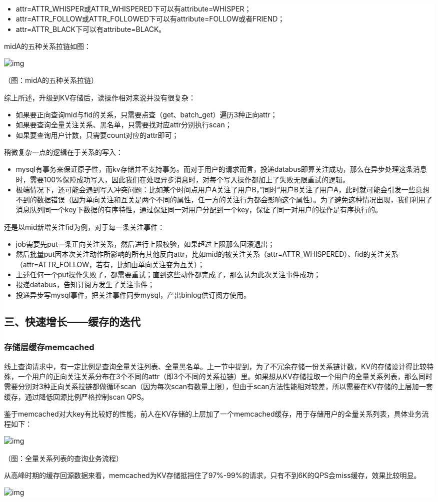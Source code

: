 - attr=ATTR_WHISPER或ATTR_WHISPERED下可以有attribute=WHISPER；
- attr=ATTR_FOLLOW或ATTR_FOLLOWED下可以有attribute=FOLLOW或者FRIEND；
- attr=ATTR_BLACK下可以有attribute=BLACK。

midA的五种关系拉链如图：



![img](https://11laile-note-img.oss-cn-beijing.aliyuncs.com/640-171384698099815.png)

（图：midA的五种关系拉链）



综上所述，升级到KV存储后，读操作相对来说并没有很复杂：

- 如果要正向查询mid与fid的关系，只需要点查（get、batch_get）遍历3种正向attr；
- 如果要查询全量关注关系、黑名单，只需要找对应attr分别执行scan；
- 如果要查询用户计数，只需要count对应的attr即可；

稍微复杂一点的逻辑在于关系的写入：

- mysql有事务来保证原子性，而kv存储并不支持事务。而对于用户的请求而言，投递databus即算关注成功，那么在异步处理这条消息时，需要100%保障成功写入，因此我们在处理异步消息时，对每个写入操作都加上了失败无限重试的逻辑。
- 极端情况下，还可能会遇到写入冲突问题：比如某个时间点用户A关注了用户B，”同时“用户B关注了用户A，此时就可能会引发一些意想不到的数据错误（因为单向关注和互关是两个不同的属性，任一方的关注行为都会影响这个属性）。为了避免这种情况出现，我们利用了消息队列同一个key下数据的有序特性，通过保证同一对用户分配到一个key，保证了同一对用户的操作是有序执行的。

还是以mid新增关注fid为例，对于每一条关注事件：

- job需要先put一条正向关注关系，然后进行上限校验，如果超过上限那么回滚退出；
- 然后批量put因本次关注动作所影响的所有其他反向attr，比如mid的被关注关系（attr=ATTR_WHISPERED）、fid的关注关系（attr=ATTR_FOLLOW，若有，比如由单向关注变为互关）；
- 上述任何一个put操作失败了，都需要重试；直到这些动作都完成了，那么认为此次关注事件成功；
- 投递databus，告知订阅方发生了关注事件；
- 投递异步写mysql事件，把关注事件同步mysql，产出binlog供订阅方使用。



## 三、快速增长——缓存的迭代

### 存储层缓存memcached

线上查询请求中，有一定比例是查询全量关注列表、全量黑名单。上一节中提到，为了不冗余存储一份关系链计数，KV的存储设计得比较特殊，一个用户的正向关注关系分布在3个不同的attr（即3个不同的关系拉链）里。如果想从KV存储拉取一个用户的全量关系列表，那么同时需要分别对3种正向关系拉链都做循环scan（因为每次scan有数量上限），但由于scan方法性能相对较差，所以需要在KV存储的上层加一套缓存，通过降低回源比例严格控制scan QPS。

鉴于memcached对大key有比较好的性能，前人在KV存储的上层加了一个memcached缓存，用于存储用户的全量关系列表，具体业务流程如下：



![img](https://11laile-note-img.oss-cn-beijing.aliyuncs.com/640-171384699468018.png)

（图：全量关系列表的查询业务流程）



从高峰时期的缓存回源数据来看，memcached为KV存储抵挡住了97%-99%的请求，只有不到6K的QPS会miss缓存，效果比较明显。



![img](https://11laile-note-img.oss-cn-beijing.aliyuncs.com/640-171384699865621.png)
